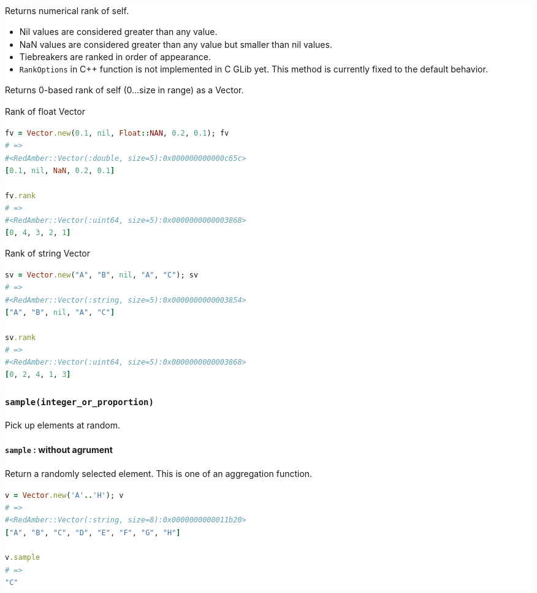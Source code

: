 Returns numerical rank of self.
- Nil values are considered greater than any value.
- NaN values are considered greater than any value but smaller than nil values.
- Tiebreakers are ranked in order of appearance.
- `RankOptions` in C++ function is not implemented in C GLib yet.
  This method is currently fixed to the default behavior.

Returns 0-based rank of self (0...size in range) as a Vector.

Rank of float Vector
```ruby
fv = Vector.new(0.1, nil, Float::NAN, 0.2, 0.1); fv
# =>
#<RedAmber::Vector(:double, size=5):0x000000000000c65c>
[0.1, nil, NaN, 0.2, 0.1]

fv.rank
# =>
#<RedAmber::Vector(:uint64, size=5):0x0000000000003868>
[0, 4, 3, 2, 1]
```

Rank of string Vector
```ruby
sv = Vector.new("A", "B", nil, "A", "C"); sv
# =>
#<RedAmber::Vector(:string, size=5):0x0000000000003854>
["A", "B", nil, "A", "C"]

sv.rank
# =>
#<RedAmber::Vector(:uint64, size=5):0x0000000000003868>
[0, 2, 4, 1, 3]
```

### `sample(integer_or_proportion)`

Pick up elements at random.

#### `sample` : without agrument

Return a randomly selected element.
This is one of an aggregation function.

```ruby
v = Vector.new('A'..'H'); v
# =>
#<RedAmber::Vector(:string, size=8):0x0000000000011b20>
["A", "B", "C", "D", "E", "F", "G", "H"]

v.sample
# =>
"C"
```
